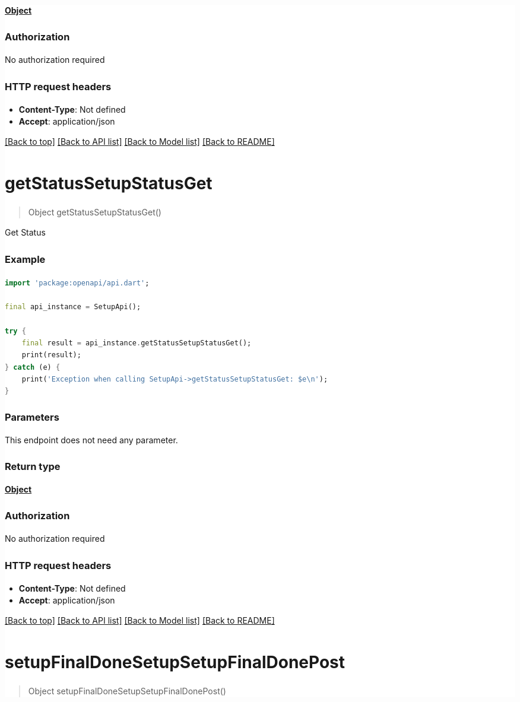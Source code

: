 [**Object**](Object.md)

### Authorization

No authorization required

### HTTP request headers

 - **Content-Type**: Not defined
 - **Accept**: application/json

[[Back to top]](#) [[Back to API list]](../README.md#documentation-for-api-endpoints) [[Back to Model list]](../README.md#documentation-for-models) [[Back to README]](../README.md)

# **getStatusSetupStatusGet**
> Object getStatusSetupStatusGet()

Get Status

### Example
```dart
import 'package:openapi/api.dart';

final api_instance = SetupApi();

try {
    final result = api_instance.getStatusSetupStatusGet();
    print(result);
} catch (e) {
    print('Exception when calling SetupApi->getStatusSetupStatusGet: $e\n');
}
```

### Parameters
This endpoint does not need any parameter.

### Return type

[**Object**](Object.md)

### Authorization

No authorization required

### HTTP request headers

 - **Content-Type**: Not defined
 - **Accept**: application/json

[[Back to top]](#) [[Back to API list]](../README.md#documentation-for-api-endpoints) [[Back to Model list]](../README.md#documentation-for-models) [[Back to README]](../README.md)

# **setupFinalDoneSetupSetupFinalDonePost**
> Object setupFinalDoneSetupSetupFinalDonePost()
